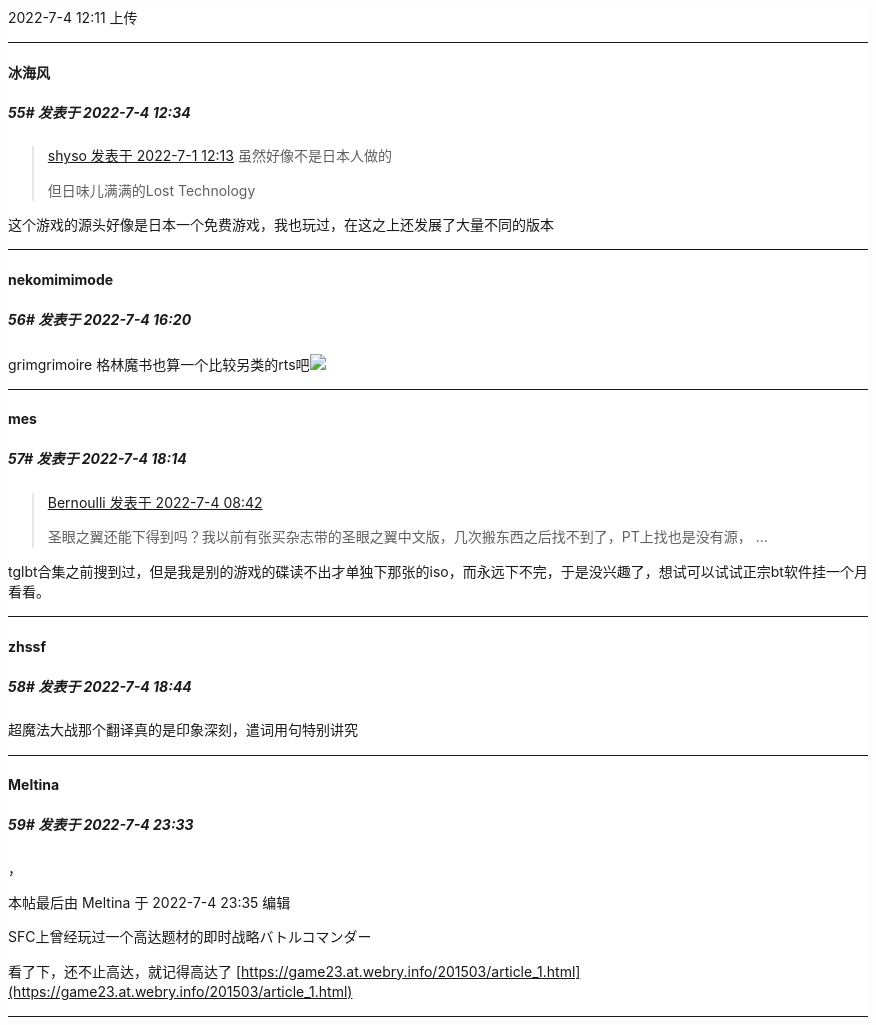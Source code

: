 2022-7-4 12:11 上传

*****

####  冰海风  
##### 55#       发表于 2022-7-4 12:34

<blockquote><a href="httphttps://bbs.saraba1st.com/2b/forum.php?mod=redirect&amp;goto=findpost&amp;pid=56483586&amp;ptid=2078642" target="_blank">shyso 发表于 2022-7-1 12:13</a>
虽然好像不是日本人做的

但日味儿满满的Lost Technology</blockquote>
这个游戏的源头好像是日本一个免费游戏，我也玩过，在这之上还发展了大量不同的版本

*****

####  nekomimimode  
##### 56#       发表于 2022-7-4 16:20

grimgrimoire 格林魔书也算一个比较另类的rts吧<img src="https://static.saraba1st.com/image/smiley/face2017/067.png" referrerpolicy="no-referrer">

*****

####  mes  
##### 57#       发表于 2022-7-4 18:14

<blockquote><a href="httphttps://bbs.saraba1st.com/2b/forum.php?mod=redirect&amp;goto=findpost&amp;pid=56515243&amp;ptid=2078642" target="_blank">Bernoulli 发表于 2022-7-4 08:42</a>

圣眼之翼还能下得到吗？我以前有张买杂志带的圣眼之翼中文版，几次搬东西之后找不到了，PT上找也是没有源， ...</blockquote>
tglbt合集之前搜到过，但是我是别的游戏的碟读不出才单独下那张的iso，而永远下不完，于是没兴趣了，想试可以试试正宗bt软件挂一个月看看。

*****

####  zhssf  
##### 58#       发表于 2022-7-4 18:44

超魔法大战那个翻译真的是印象深刻，遣词用句特别讲究

*****

####  Meltina  
##### 59#       发表于 2022-7-4 23:33

，

 本帖最后由 Meltina 于 2022-7-4 23:35 编辑 

SFC上曾经玩过一个高达题材的即时战略バトルコマンダー

看了下，还不止高达，就记得高达了
[https://game23.at.webry.info/201503/article_1.html](https://game23.at.webry.info/201503/article_1.html)

*****
